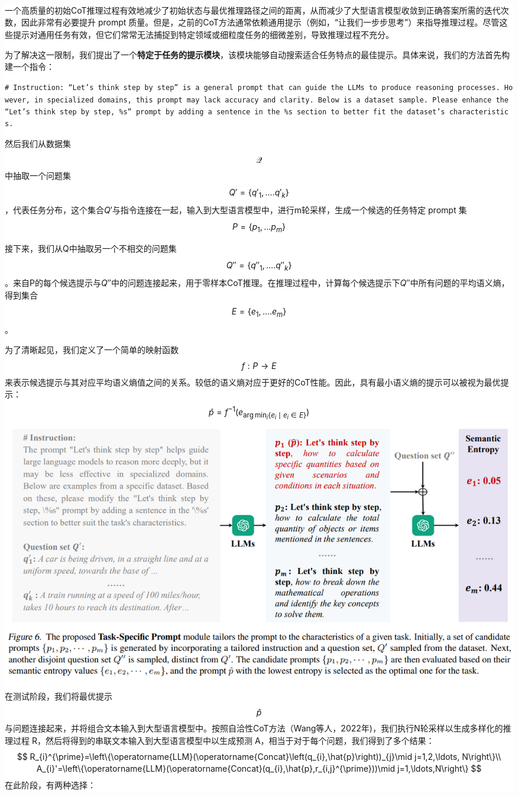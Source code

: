 一个高质量的初始CoT推理过程有效地减少了初始状态与最优推理路径之间的距离，从而减少了大型语言模型收敛到正确答案所需的迭代次数，因此非常有必要提升 prompt 质量。但是，之前的CoT方法通常依赖通用提示（例如，“让我们一步步思考”）来指导推理过程。尽管这些提示对通用任务有效，但它们常常无法捕捉到特定领域或细粒度任务的细微差别，导致推理过程不充分。

为了解决这一限制，我们提出了一个**特定于任务的提示模块**，该模块能够自动搜索适合任务特点的最佳提示。具体来说，我们的方法首先构建一个指令：

```
# Instruction: “Let’s think step by step” is a general prompt that can guide the LLMs to produce reasoning processes. However, in specialized domains, this prompt may lack accuracy and clarity. Below is a dataset sample. Please enhance the “Let’s think step by step, %s” prompt by adding a sentence in the %s section to better fit the dataset’s characteristics.
```

然后我们从数据集 $$\mathcal{Q}$$ 中抽取一个问题集 $$Q'=\{q'_1,....q'_k\}$$ ，代表任务分布，这个集合*Q*′与指令连接在一起，输入到大型语言模型中，进行m轮采样，生成一个候选的任务特定 prompt 集 $$P=\{p_1,...p_m\}$$

接下来，我们从Q中抽取另一个不相交的问题集 $$Q''=\{q''_1,....q''_k\}$$。来自P的每个候选提示与*Q*′′中的问题连接起来，用于零样本CoT推理。在推理过程中，计算每个候选提示下*Q*′′中所有问题的平均语义熵，得到集合 $$E=\{e_1,....e_m\}$$。

为了清晰起见，我们定义了一个简单的映射函数 $$f:P\rightarrow E$$ 来表示候选提示与其对应平均语义熵值之间的关系。较低的语义熵对应于更好的CoT性能。因此，具有最小语义熵的提示可以被视为最优提示：
$$
\hat{p}=f^{-1}\left(e_{\arg\min_{i}\{e_{i}\mid e_{i}\in E\}}\right)
$$
![](./img/scot7.png)

在测试阶段，我们将最优提示 $$\hat{p}$$ 与问题连接起来，并将组合文本输入到大型语言模型中。按照自洽性CoT方法（Wang等人，2022年)，我们执行N轮采样以生成多样化的推理过程 R，然后将得到的串联文本输入到大型语言模型中以生成预测 A，相当于对于每个问题，我们得到了多个结果：
$$
R_{i}^{\prime}=\left\{\operatorname{LLM}(\operatorname{Concat}\left(q_{i},\hat{p}\right))_{j}\mid j=1,2,\ldots, N\right\}\\
A_{i}'=\left\{\operatorname{LLM}(\operatorname{Concat}(q_{i},\hat{p},r_{i,j}^{\prime}))\mid j=1,\ldots,N\right\}
$$
在此阶段，有两种选择：
